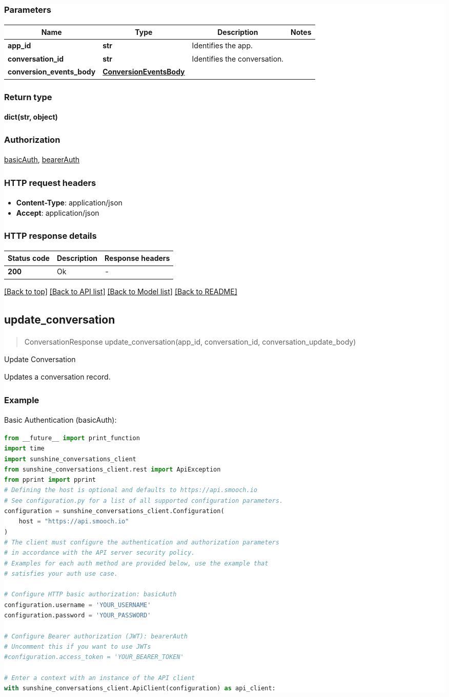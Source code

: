 ### Parameters

Name | Type | Description  | Notes
------------- | ------------- | ------------- | -------------
 **app_id** | **str**| Identifies the app. | 
 **conversation_id** | **str**| Identifies the conversation. | 
 **conversion_events_body** | [**ConversionEventsBody**](ConversionEventsBody.md)|  | 

### Return type

**dict(str, object)**

### Authorization

[basicAuth](../README.md#basicAuth), [bearerAuth](../README.md#bearerAuth)

### HTTP request headers

 - **Content-Type**: application/json
 - **Accept**: application/json

### HTTP response details
| Status code | Description | Response headers |
|-------------|-------------|------------------|
**200** | Ok |  -  |

[[Back to top]](#) [[Back to API list]](../README.md#documentation-for-api-endpoints) [[Back to Model list]](../README.md#documentation-for-models) [[Back to README]](../README.md)

## update_conversation
> ConversationResponse update_conversation(app_id, conversation_id, conversation_update_body)

Update Conversation

Updates a conversation record.

### Example

Basic Authentication (basicAuth):
```python
from __future__ import print_function
import time
import sunshine_conversations_client
from sunshine_conversations_client.rest import ApiException
from pprint import pprint
# Defining the host is optional and defaults to https://api.smooch.io
# See configuration.py for a list of all supported configuration parameters.
configuration = sunshine_conversations_client.Configuration(
    host = "https://api.smooch.io"
)
# The client must configure the authentication and authorization parameters
# in accordance with the API server security policy.
# Examples for each auth method are provided below, use the example that
# satisfies your auth use case.

# Configure HTTP basic authorization: basicAuth
configuration.username = 'YOUR_USERNAME'
configuration.password = 'YOUR_PASSWORD'

# Configure Bearer authorization (JWT): bearerAuth
# Uncomment this if you want to use JWTs
#configuration.access_token = 'YOUR_BEARER_TOKEN'

# Enter a context with an instance of the API client
with sunshine_conversations_client.ApiClient(configuration) as api_client:
```